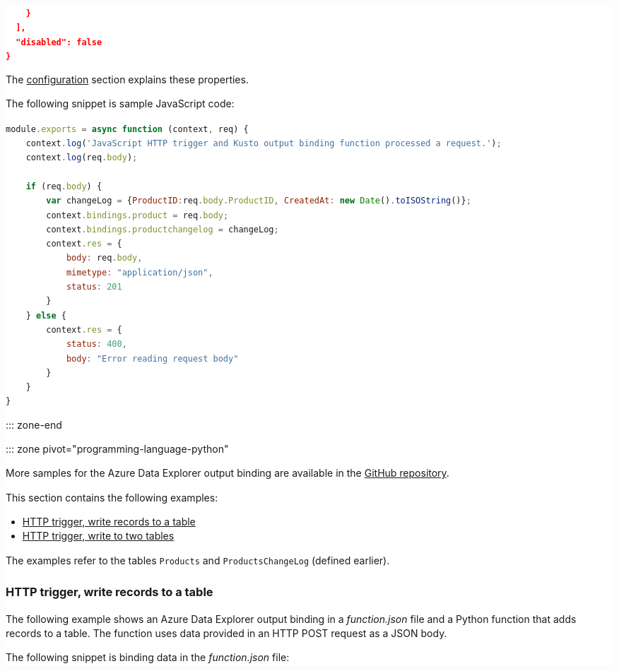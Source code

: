 ```json
    }
  ],
  "disabled": false
}
```

The [configuration](#configuration) section explains these properties.

The following snippet is sample JavaScript code:

```javascript
module.exports = async function (context, req) {
    context.log('JavaScript HTTP trigger and Kusto output binding function processed a request.');
    context.log(req.body);

    if (req.body) {
        var changeLog = {ProductID:req.body.ProductID, CreatedAt: new Date().toISOString()};
        context.bindings.product = req.body;
        context.bindings.productchangelog = changeLog;
        context.res = {
            body: req.body,
            mimetype: "application/json",
            status: 201
        }
    } else {
        context.res = {
            status: 400,
            body: "Error reading request body"
        }
    }
}
```

::: zone-end  

::: zone pivot="programming-language-python"  

More samples for the Azure Data Explorer output binding are available in the [GitHub repository](https://github.com/Azure/Webjobs.Extensions.Kusto/tree/main/samples/samples-python).

This section contains the following examples:

* [HTTP trigger, write records to a table](#http-trigger-write-records-to-table-python)
* [HTTP trigger, write to two tables](#http-trigger-write-to-two-tables-python)

The examples refer to the tables `Products` and `ProductsChangeLog` (defined earlier).

<a id="http-trigger-write-records-to-table-python"></a>

### HTTP trigger, write records to a table

The following example shows an Azure Data Explorer output binding in a *function.json* file and a Python function that adds records to a table. The function uses data provided in an HTTP POST request as a JSON body.

The following snippet is binding data in the *function.json* file:
